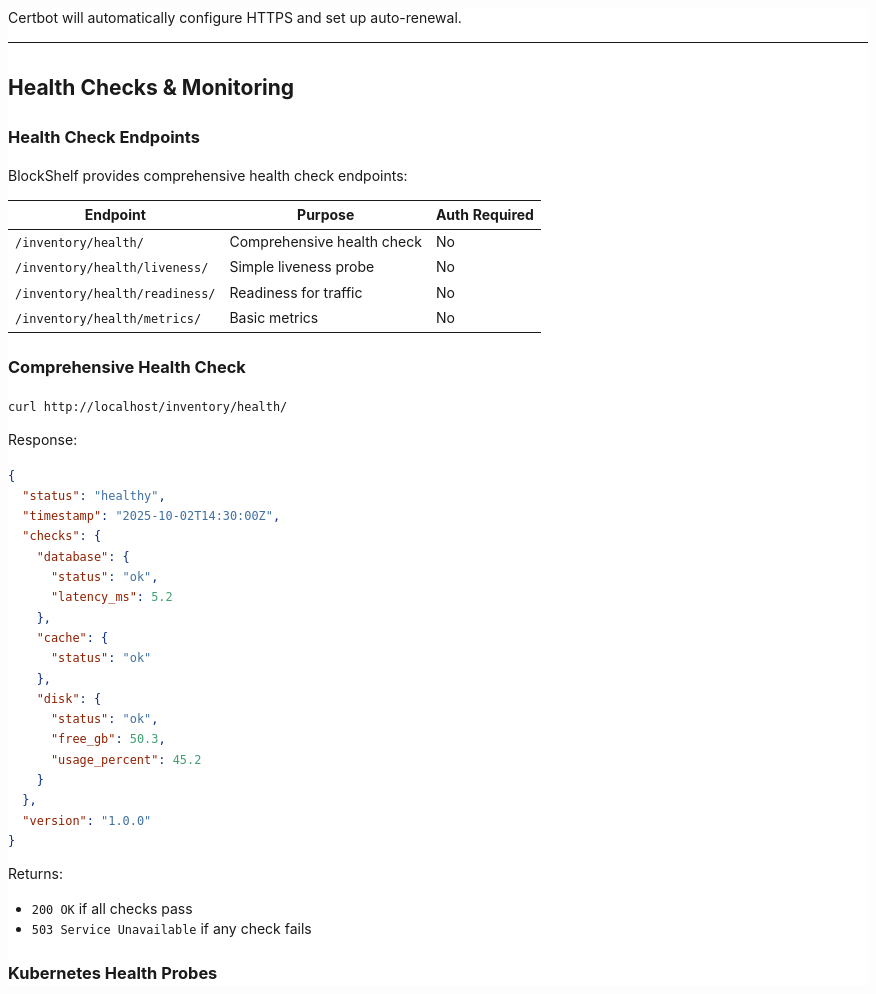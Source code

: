 Certbot will automatically configure HTTPS and set up auto-renewal.

---

## Health Checks & Monitoring

### Health Check Endpoints

BlockShelf provides comprehensive health check endpoints:

| Endpoint | Purpose | Auth Required |
|----------|---------|---------------|
| `/inventory/health/` | Comprehensive health check | No |
| `/inventory/health/liveness/` | Simple liveness probe | No |
| `/inventory/health/readiness/` | Readiness for traffic | No |
| `/inventory/health/metrics/` | Basic metrics | No |

### Comprehensive Health Check

```bash
curl http://localhost/inventory/health/
```

Response:
```json
{
  "status": "healthy",
  "timestamp": "2025-10-02T14:30:00Z",
  "checks": {
    "database": {
      "status": "ok",
      "latency_ms": 5.2
    },
    "cache": {
      "status": "ok"
    },
    "disk": {
      "status": "ok",
      "free_gb": 50.3,
      "usage_percent": 45.2
    }
  },
  "version": "1.0.0"
}
```

Returns:
- `200 OK` if all checks pass
- `503 Service Unavailable` if any check fails

### Kubernetes Health Probes
